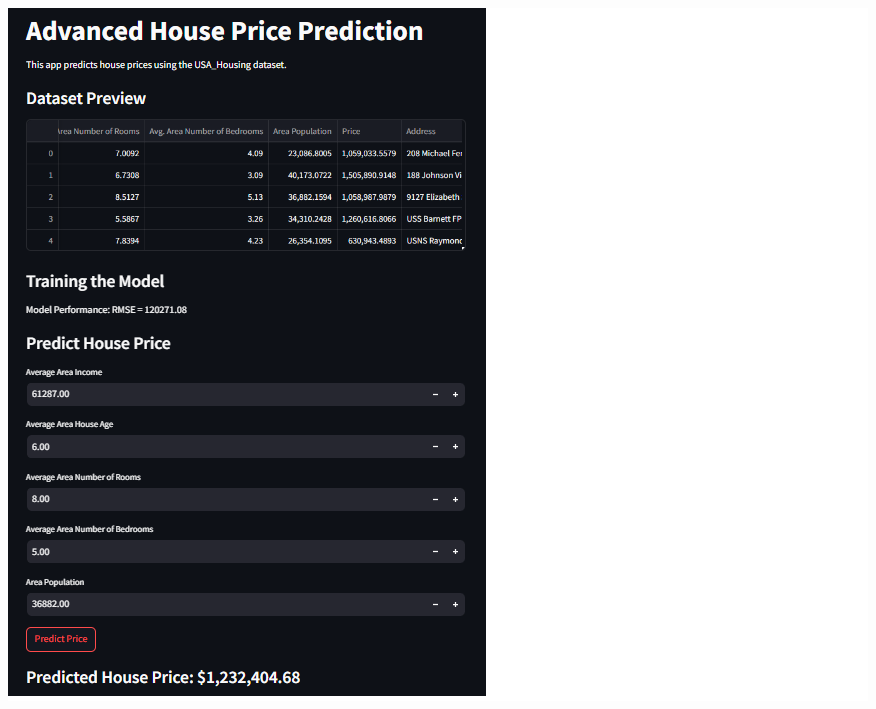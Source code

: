 ![img alt](https://github.com/vinutmaradur/Advance_house_price_predict/blob/main/hp%203.png?raw=true)
